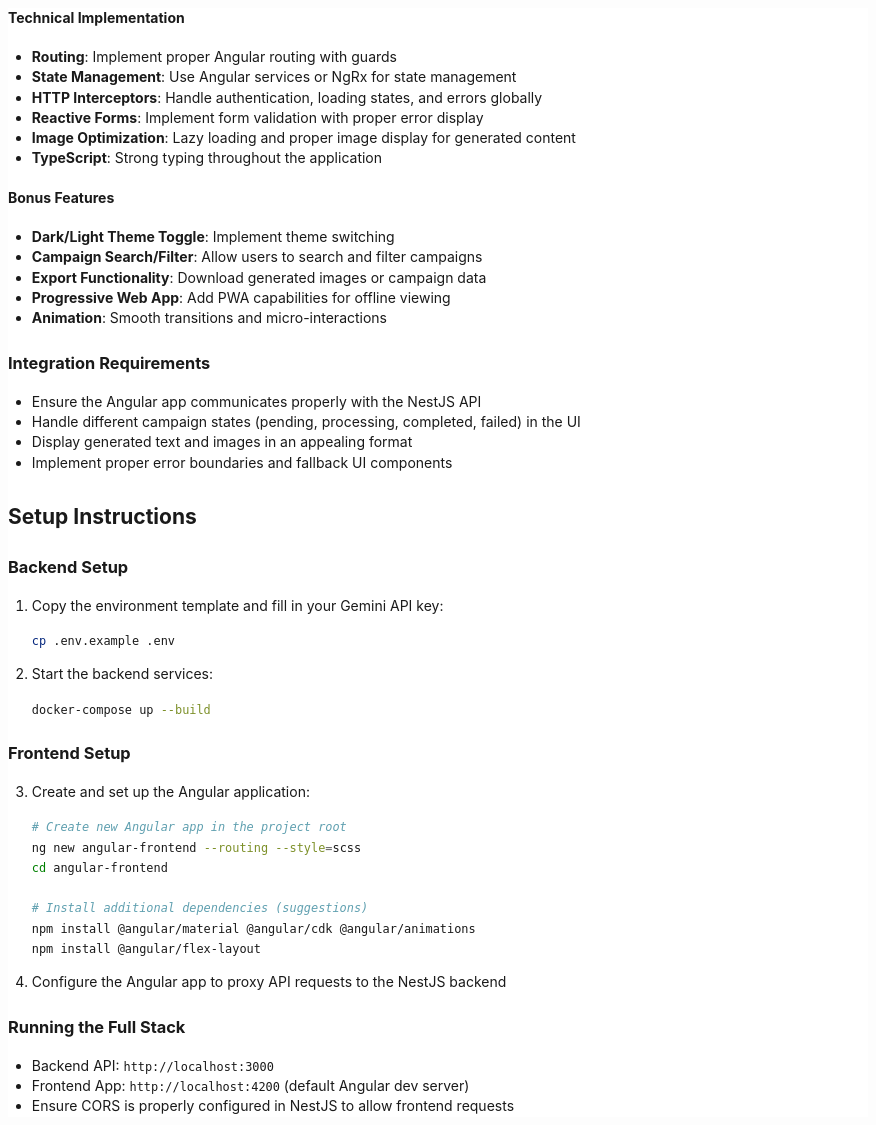 #### Technical Implementation
- **Routing**: Implement proper Angular routing with guards
- **State Management**: Use Angular services or NgRx for state management
- **HTTP Interceptors**: Handle authentication, loading states, and errors globally
- **Reactive Forms**: Implement form validation with proper error display
- **Image Optimization**: Lazy loading and proper image display for generated content
- **TypeScript**: Strong typing throughout the application

#### Bonus Features
- **Dark/Light Theme Toggle**: Implement theme switching
- **Campaign Search/Filter**: Allow users to search and filter campaigns
- **Export Functionality**: Download generated images or campaign data
- **Progressive Web App**: Add PWA capabilities for offline viewing
- **Animation**: Smooth transitions and micro-interactions

### Integration Requirements
- Ensure the Angular app communicates properly with the NestJS API
- Handle different campaign states (pending, processing, completed, failed) in the UI
- Display generated text and images in an appealing format
- Implement proper error boundaries and fallback UI components

## Setup Instructions

### Backend Setup
1. Copy the environment template and fill in your Gemini API key:
   ```bash
   cp .env.example .env
   ```
2. Start the backend services:
   ```bash
   docker-compose up --build
   ```

### Frontend Setup
3. Create and set up the Angular application:
   ```bash
   # Create new Angular app in the project root
   ng new angular-frontend --routing --style=scss
   cd angular-frontend
   
   # Install additional dependencies (suggestions)
   npm install @angular/material @angular/cdk @angular/animations
   npm install @angular/flex-layout
   ```

4. Configure the Angular app to proxy API requests to the NestJS backend

### Running the Full Stack
- Backend API: `http://localhost:3000`
- Frontend App: `http://localhost:4200` (default Angular dev server)
- Ensure CORS is properly configured in NestJS to allow frontend requests
